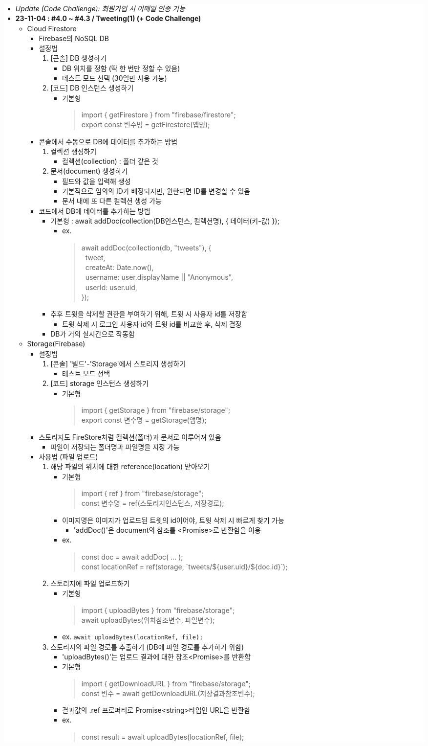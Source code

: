   - _Update (Code Challenge): 회원가입 시 이메일 인증 기능_
- **23-11-04 : #4.0 ~ #4.3 / Tweeting(1) (+ Code Challenge)**
  - Cloud Firestore
    - Firebase의 NoSQL DB
    - 설정법
      1. [콘솔] DB 생성하기
         - DB 위치를 정함 (딱 한 번만 정할 수 있음)
         - 테스트 모드 선택 (30일만 사용 가능)
      2. [코드] DB 인스턴스 생성하기
         - 기본형
           > import { getFirestore } from "firebase/firestore";  
           > export const 변수명 = getFirestore(앱명);
    - 콘솔에서 수동으로 DB에 데이터를 추가하는 방법
      1. 컬렉션 생성하기
         - 컬렉션(collection) : 폴더 같은 것
      2. 문서(document) 생성하기
         - 필드와 값을 입력해 생성
         - 기본적으로 임의의 ID가 배정되지만, 원한다면 ID를 변경할 수 있음
         - 문서 내에 또 다른 컬렉션 생성 가능
    - 코드에서 DB에 데이터를 추가하는 방법
      - 기본형 : await addDoc(collection(DB인스턴스, 컬렉션명), { 데이터(키-값) });
        - ex.
          > await addDoc(collection(db, "tweets"), {  
          > &nbsp;&nbsp;tweet,  
          > &nbsp;&nbsp;createAt: Date.now(),  
          > &nbsp;&nbsp;username: user.displayName || "Anonymous",  
          > &nbsp;&nbsp;userId: user.uid,  
          > });
      - 추후 트윗을 삭제할 권한을 부여하기 위해, 트윗 시 사용자 id를 저장함
        - 트윗 삭제 시 로그인 사용자 id와 트윗 id를 비교한 후, 삭제 결정
      - DB가 거의 실시간으로 작동함
  - Storage(Firebase)
    - 설정법
      1. [콘솔] '빌드'-'Storage'에서 스토리지 생성하기
         - 테스트 모드 선택
      2. [코드] storage 인스턴스 생성하기
         - 기본형
           > import { getStorage } from "firebase/storage";  
           > export const 변수명 = getStorage(앱명);
    - 스토리지도 FireStore처럼 컬렉션(폴더)과 문서로 이루어져 있음
      - 파일이 저장되는 폴더명과 파일명을 지정 가능
    - 사용법 (파일 업로드)
      1. 해당 파일의 위치에 대한 reference(location) 받아오기
         - 기본형
           > import { ref } from "firebase/storage";  
           > const 변수명 = ref(스토리지인스턴스, 저장경로);
         - 이미지명은 이미지가 업로드된 트윗의 id이어야, 트윗 삭제 시 빠르게 찾기 가능
           - 'addDoc()'은 document의 참조를 &lt;Promise&gt;로 반환함을 이용
         - ex.
           > const doc = await addDoc( ... );  
           > const locationRef = ref(storage, \`tweets/\${user.uid}/\${doc.id}\`);
      2. 스토리지에 파일 업로드하기
         - 기본형
           > import { uploadBytes } from "firebase/storage";  
           > await uploadBytes(위치참조변수, 파일변수);
         - ex. `await uploadBytes(locationRef, file);`
      3. 스토리지의 파일 경로를 추출하기 (DB에 파일 경로를 추가하기 위함)
         - 'uploadBytes()'는 업로드 결과에 대한 참조&lt;Promise&gt;를 반환함
         - 기본형
           > import { getDownloadURL } from "firebase/storage";  
           > const 변수 = await getDownloadURL(저장결과참조변수);
         - 결과값의 .ref 프로퍼티로 Promise&lt;string&gt;타입인 URL을 반환함
         - ex.
           > const result = await uploadBytes(locationRef, file);  